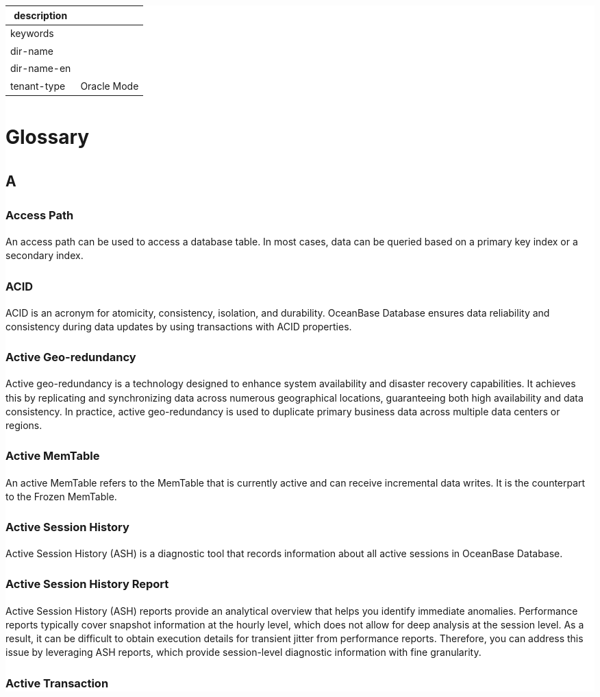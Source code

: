 |description||
|---|---|
|keywords||
|dir-name||
|dir-name-en||
|tenant-type|Oracle Mode|

# Glossary

## A

### Access Path

An access path can be used to access a database table. In most cases, data can be queried based on a primary key index or a secondary index.

### ACID

ACID is an acronym for atomicity, consistency, isolation, and durability. OceanBase Database ensures data reliability and consistency during data updates by using transactions with ACID properties.

### Active Geo-redundancy

Active geo-redundancy is a technology designed to enhance system availability and disaster recovery capabilities. It achieves this by replicating and synchronizing data across numerous geographical locations, guaranteeing both high availability and data consistency. In practice, active geo-redundancy is used to duplicate primary business data across multiple data centers or regions.

### Active MemTable

An active MemTable refers to the MemTable that is currently active and can receive incremental data writes. It is the counterpart to the Frozen MemTable.

### Active Session History

Active Session History (ASH) is a diagnostic tool that records information about all active sessions in OceanBase Database.

### Active Session History Report

Active Session History (ASH) reports provide an analytical overview that helps you identify immediate anomalies. Performance reports typically cover snapshot information at the hourly level, which does not allow for deep analysis at the session level. As a result, it can be difficult to obtain execution details for transient jitter from performance reports. Therefore, you can address this issue by leveraging ASH reports, which provide session-level diagnostic information with fine granularity.

### Active Transaction
